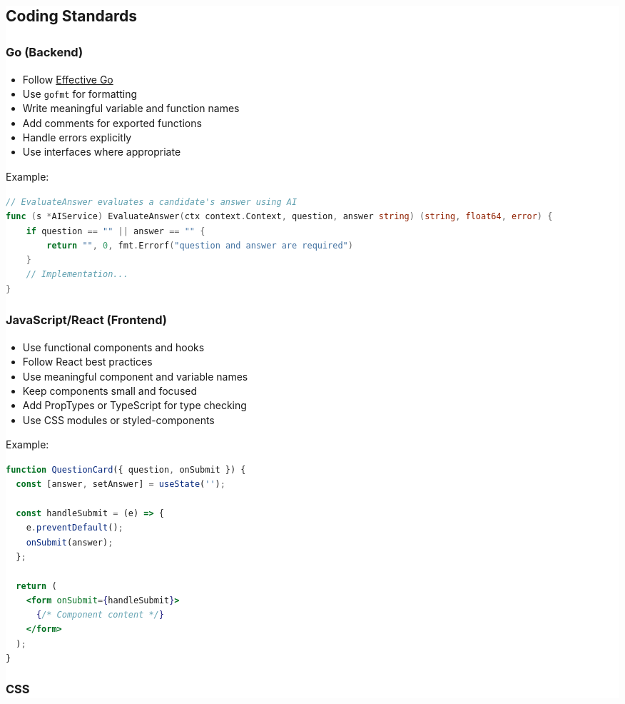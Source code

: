 ## Coding Standards

### Go (Backend)

- Follow [Effective Go](https://golang.org/doc/effective_go.html)
- Use `gofmt` for formatting
- Write meaningful variable and function names
- Add comments for exported functions
- Handle errors explicitly
- Use interfaces where appropriate

Example:
```go
// EvaluateAnswer evaluates a candidate's answer using AI
func (s *AIService) EvaluateAnswer(ctx context.Context, question, answer string) (string, float64, error) {
    if question == "" || answer == "" {
        return "", 0, fmt.Errorf("question and answer are required")
    }
    // Implementation...
}
```

### JavaScript/React (Frontend)

- Use functional components and hooks
- Follow React best practices
- Use meaningful component and variable names
- Keep components small and focused
- Add PropTypes or TypeScript for type checking
- Use CSS modules or styled-components

Example:
```jsx
function QuestionCard({ question, onSubmit }) {
  const [answer, setAnswer] = useState('');
  
  const handleSubmit = (e) => {
    e.preventDefault();
    onSubmit(answer);
  };
  
  return (
    <form onSubmit={handleSubmit}>
      {/* Component content */}
    </form>
  );
}
```

### CSS
